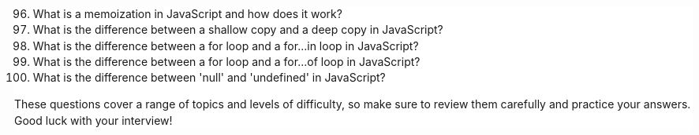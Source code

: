 96. What is a memoization in JavaScript and how does it work?
97. What is the difference between a shallow copy and a deep copy in JavaScript?
98. What is the difference between a for loop and a for...in loop in JavaScript?
99. What is the difference between a for loop and a for...of loop in JavaScript?
100. What is the difference between 'null' and 'undefined' in JavaScript?

These questions cover a range of topics and levels of difficulty, so make sure to review them carefully and practice your answers. Good luck with your interview!
